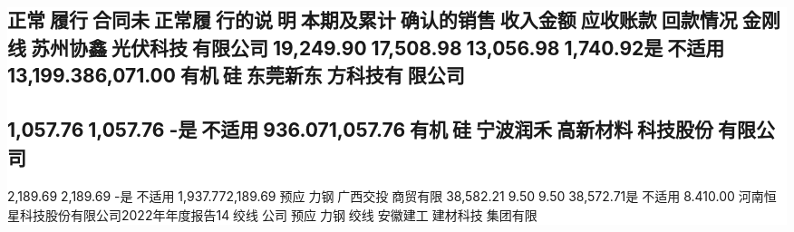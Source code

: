 正常
履行
合同未
正常履
行的说
明
本期及累计
确认的销售
收入金额
应收账款
回款情况
金刚
线
苏州协鑫
光伏科技
有限公司
19,249.90
17,508.98
13,056.98
1,740.92是
不适用
13,199.386,071.00
有机
硅
东莞新东
方科技有
限公司
-
1,057.76
1,057.76
-是
不适用
936.071,057.76
有机
硅
宁波润禾
高新材料
科技股份
有限公司
-
2,189.69
2,189.69
-是
不适用
1,937.772,189.69
预应
力钢
广西交投
商贸有限
38,582.21
9.50
9.50
38,572.71是
不适用
8.410.00
河南恒星科技股份有限公司2022年年度报告14
绞线
公司
预应
力钢
绞线
安徽建工
建材科技
集团有限